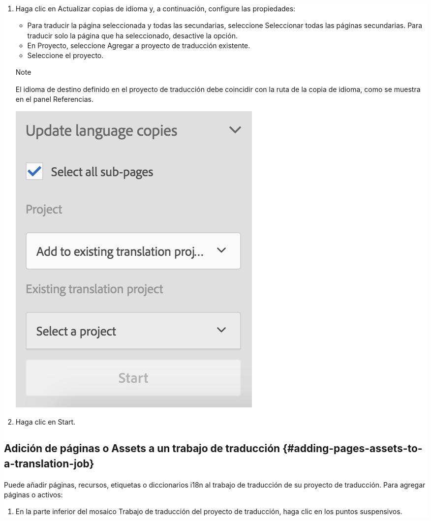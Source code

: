 1. Haga clic en Actualizar copias de idioma y, a continuación, configure las propiedades:

   * Para traducir la página seleccionada y todas las secundarias, seleccione Seleccionar todas las páginas secundarias. Para traducir solo la página que ha seleccionado, desactive la opción.
   * En Proyecto, seleccione Agregar a proyecto de traducción existente.
   * Seleccione el proyecto.

   >[!NOTE]
   >
   >El idioma de destino definido en el proyecto de traducción debe coincidir con la ruta de la copia de idioma, como se muestra en el panel Referencias.

   ![chlimage_1-36](assets/chlimage_1-36.jpeg)

1. Haga clic en Start.

## Adición de páginas o Assets a un trabajo de traducción {#adding-pages-assets-to-a-translation-job}

Puede añadir páginas, recursos, etiquetas o diccionarios i18n al trabajo de traducción de su proyecto de traducción. Para agregar páginas o activos:

1. En la parte inferior del mosaico Trabajo de traducción del proyecto de traducción, haga clic en los puntos suspensivos.
